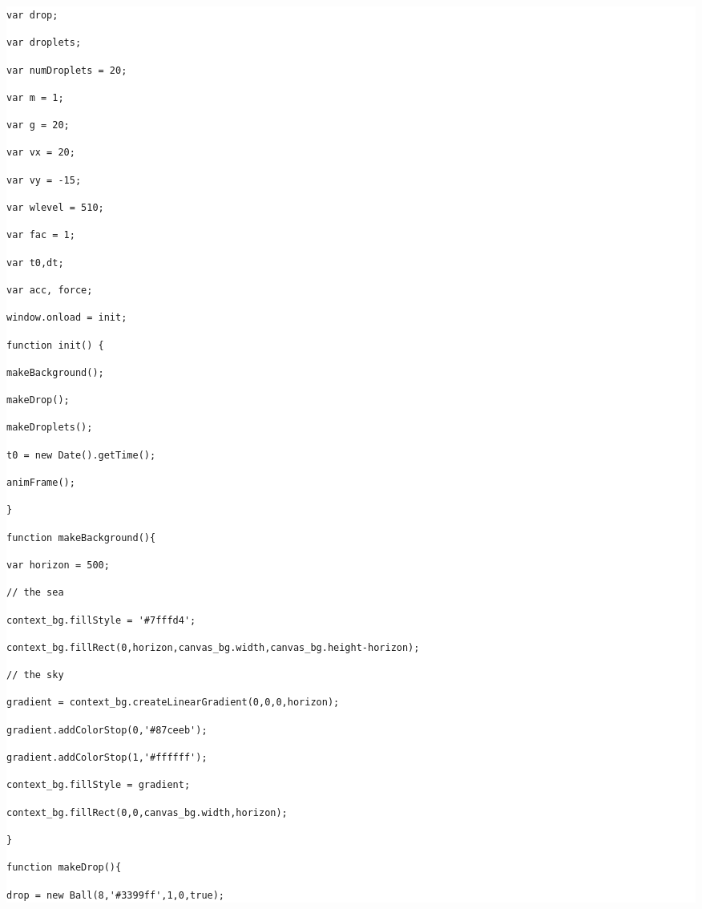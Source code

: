`var drop;`

`var droplets;`

`var numDroplets = 20;`

`var m = 1;`

`var g = 20;`

`var vx = 20;`

`var vy = -15;`

`var wlevel = 510;`

`var fac = 1;`

`var t0,dt;`

`var acc, force;`

`window.onload = init;`

`function init() {`

`makeBackground();`

`makeDrop();`

`makeDroplets();`

`t0 = new Date().getTime();`

`animFrame();`

`}`

`function makeBackground(){`

`var horizon = 500;`

`// the sea`

`context_bg.fillStyle = '#7fffd4';`

`context_bg.fillRect(0,horizon,canvas_bg.width,canvas_bg.height-horizon);`

`// the sky`

`gradient = context_bg.createLinearGradient(0,0,0,horizon);`

`gradient.addColorStop(0,'#87ceeb');`

`gradient.addColorStop(1,'#ffffff');`

`context_bg.fillStyle = gradient;`

`context_bg.fillRect(0,0,canvas_bg.width,horizon);`

`}`

`function makeDrop(){`

`drop = new Ball(8,'#3399ff',1,0,true);`
